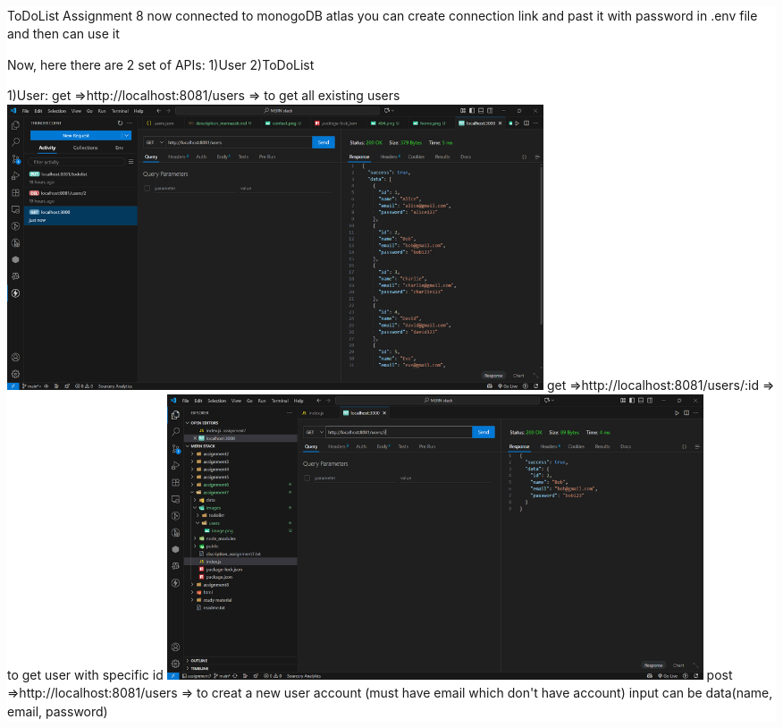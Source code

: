 ToDoList Assignment 8
now connected to monogoDB atlas
you can create connection link and past it with password in .env file and then can use it

Now, here there are 2 set of APIs:
    1)User
    2)ToDoList

1)User:
    get =>http://localhost:8081/users => to get all existing users
    <img src="images/users/image.png" alt="Screenshot" width="600">
    get =>http://localhost:8081/users/:id => to get user with specific id
    <img src="images/users/image2.png" alt="Screenshot" width="600">
    post =>http://localhost:8081/users => to creat a new user account (must have email which don't have account) input can be data(name, email, password)